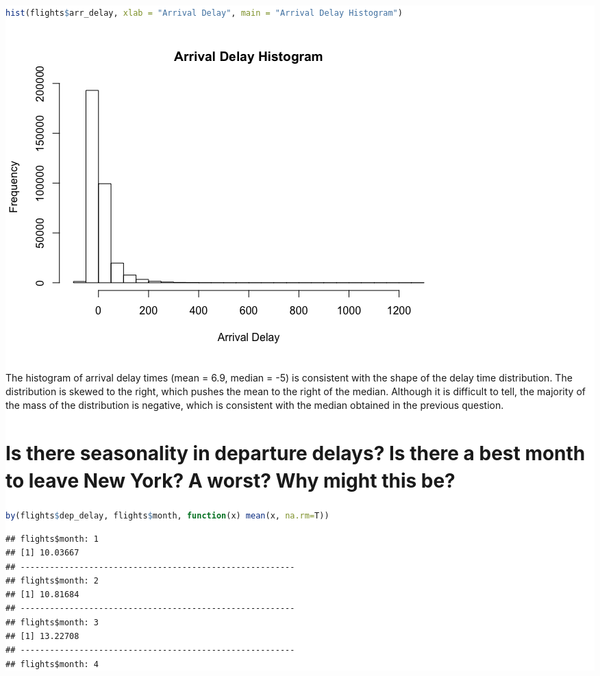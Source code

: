 ``` r
hist(flights$arr_delay, xlab = "Arrival Delay", main = "Arrival Delay Histogram")
```

![](nyc_flights_files/figure-markdown_github/unnamed-chunk-3-2.png)

The histogram of arrival delay times (mean = 6.9, median = -5) is consistent with the shape of the delay time distribution. The distribution is skewed to the right, which pushes the mean to the right of the median. Although it is difficult to tell, the majority of the mass of the distribution is negative, which is consistent with the median obtained in the previous question.

Is there seasonality in departure delays? Is there a best month to leave New York? A worst? Why might this be?
==============================================================================================================

``` r
by(flights$dep_delay, flights$month, function(x) mean(x, na.rm=T))
```

    ## flights$month: 1
    ## [1] 10.03667
    ## -------------------------------------------------------- 
    ## flights$month: 2
    ## [1] 10.81684
    ## -------------------------------------------------------- 
    ## flights$month: 3
    ## [1] 13.22708
    ## -------------------------------------------------------- 
    ## flights$month: 4